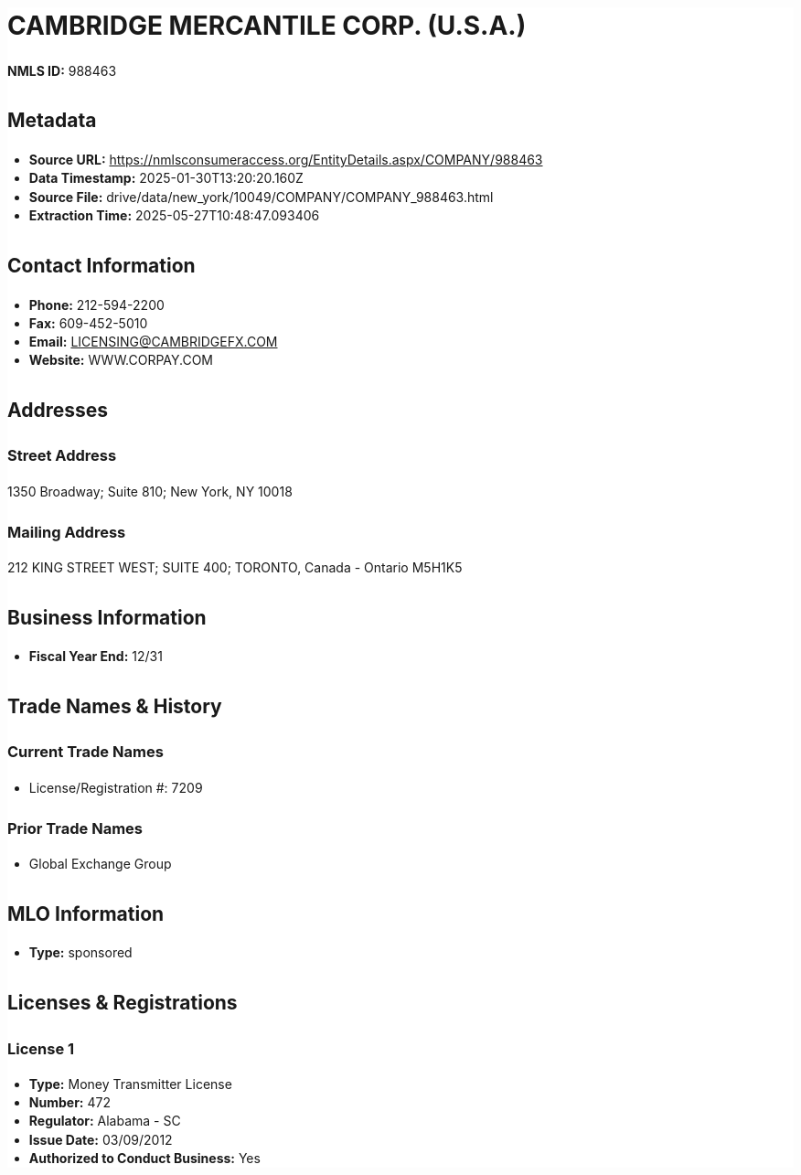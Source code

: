 # CAMBRIDGE MERCANTILE CORP. (U.S.A.)

**NMLS ID:** 988463

## Metadata
- **Source URL:** https://nmlsconsumeraccess.org/EntityDetails.aspx/COMPANY/988463
- **Data Timestamp:** 2025-01-30T13:20:20.160Z
- **Source File:** drive/data/new_york/10049/COMPANY/COMPANY_988463.html
- **Extraction Time:** 2025-05-27T10:48:47.093406

## Contact Information
- **Phone:** 212-594-2200
- **Fax:** 609-452-5010
- **Email:** LICENSING@CAMBRIDGEFX.COM
- **Website:** WWW.CORPAY.COM

## Addresses
### Street Address
1350 Broadway; Suite 810; New York, NY 10018

### Mailing Address
212 KING STREET WEST; SUITE 400; TORONTO, Canada - Ontario M5H1K5

## Business Information
- **Fiscal Year End:** 12/31

## Trade Names & History
### Current Trade Names
- License/Registration #: 7209

### Prior Trade Names
- Global Exchange Group

## MLO Information
- **Type:** sponsored

## Licenses & Registrations

### License 1
- **Type:** Money Transmitter License
- **Number:** 472
- **Regulator:** Alabama - SC
- **Issue Date:** 03/09/2012
- **Authorized to Conduct Business:** Yes
